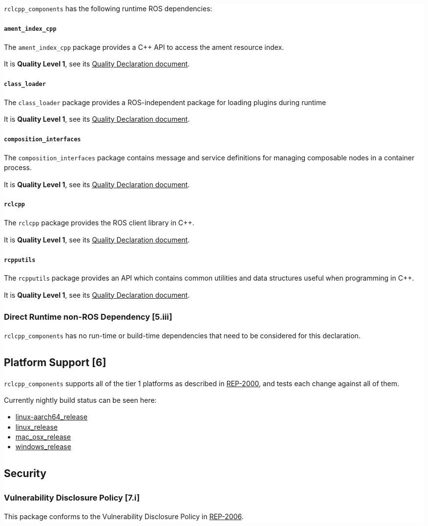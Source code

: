 `rclcpp_components` has the following runtime ROS dependencies:

#### `ament_index_cpp`

The `ament_index_cpp` package provides a C++ API to access the ament resource index.

It is **Quality Level 1**, see its [Quality Declaration document](https://github.com/ament/ament_index/blob/rolling/ament_index_cpp/QUALITY_DECLARATION.md).

#### `class_loader`

The `class_loader` package provides a ROS-independent package for loading plugins during runtime

It is **Quality Level 1**, see its [Quality Declaration document](https://github.com/ros/class_loader/blob/ros2/QUALITY_DECLARATION.md).

#### `composition_interfaces`

The `composition_interfaces` package contains message and service definitions for managing composable nodes in a container process.

It is **Quality Level 1**, see its [Quality Declaration document](https://github.com/ros2/rcl_interfaces/blob/rolling/composition_interfaces/QUALITY_DECLARATION.md).

#### `rclcpp`

The `rclcpp` package provides the ROS client library in C++.

It is **Quality Level 1**, see its [Quality Declaration document](https://github.com/ros2/rclcpp/blob/rolling/rclcpp/QUALITY_DECLARATION.md).

#### `rcpputils`

The `rcpputils` package provides an API which contains common utilities and data structures useful when programming in C++.

It is **Quality Level 1**, see its [Quality Declaration document](https://github.com/ros2/rcpputils/blob/rolling/QUALITY_DECLARATION.md).

### Direct Runtime non-ROS Dependency [5.iii]

`rclcpp_components` has no run-time or build-time dependencies that need to be considered for this declaration.

## Platform Support [6]

`rclcpp_components` supports all of the tier 1 platforms as described in [REP-2000](https://www.ros.org/reps/rep-2000.html#support-tiers), and tests each change against all of them.

Currently nightly build status can be seen here:
* [linux-aarch64_release](https://ci.ros2.org/view/nightly/job/nightly_linux-aarch64_release/lastBuild/rclcpp_components/)
* [linux_release](https://ci.ros2.org/view/nightly/job/nightly_linux_release/lastBuild/rclcpp_components/)
* [mac_osx_release](https://ci.ros2.org/view/nightly/job/nightly_osx_release/lastBuild/rclcpp_components/)
* [windows_release](https://ci.ros2.org/view/nightly/job/nightly_win_rel/lastBuild/rclcpp_components/)

## Security

### Vulnerability Disclosure Policy [7.i]

This package conforms to the Vulnerability Disclosure Policy in [REP-2006](https://www.ros.org/reps/rep-2006.html).
